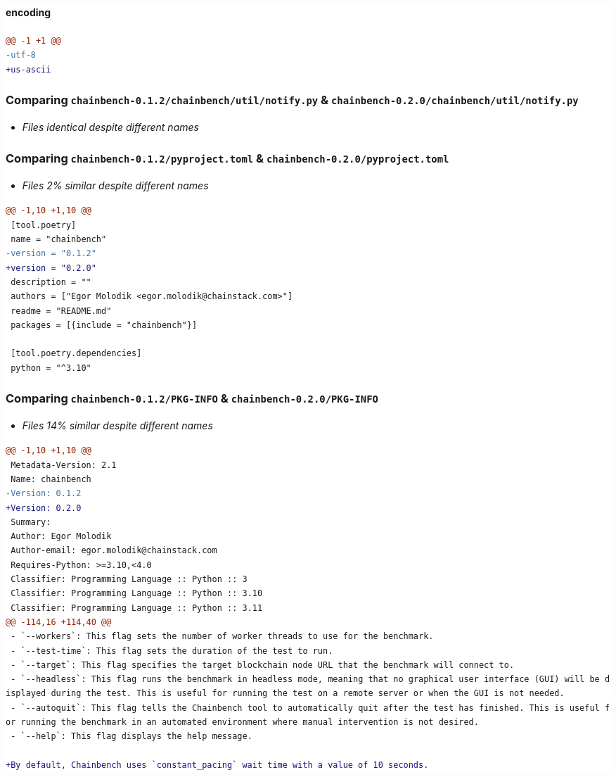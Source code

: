 #### encoding

```diff
@@ -1 +1 @@
-utf-8
+us-ascii
```

### Comparing `chainbench-0.1.2/chainbench/util/notify.py` & `chainbench-0.2.0/chainbench/util/notify.py`

 * *Files identical despite different names*

### Comparing `chainbench-0.1.2/pyproject.toml` & `chainbench-0.2.0/pyproject.toml`

 * *Files 2% similar despite different names*

```diff
@@ -1,10 +1,10 @@
 [tool.poetry]
 name = "chainbench"
-version = "0.1.2"
+version = "0.2.0"
 description = ""
 authors = ["Egor Molodik <egor.molodik@chainstack.com>"]
 readme = "README.md"
 packages = [{include = "chainbench"}]
 
 [tool.poetry.dependencies]
 python = "^3.10"
```

### Comparing `chainbench-0.1.2/PKG-INFO` & `chainbench-0.2.0/PKG-INFO`

 * *Files 14% similar despite different names*

```diff
@@ -1,10 +1,10 @@
 Metadata-Version: 2.1
 Name: chainbench
-Version: 0.1.2
+Version: 0.2.0
 Summary: 
 Author: Egor Molodik
 Author-email: egor.molodik@chainstack.com
 Requires-Python: >=3.10,<4.0
 Classifier: Programming Language :: Python :: 3
 Classifier: Programming Language :: Python :: 3.10
 Classifier: Programming Language :: Python :: 3.11
@@ -114,16 +114,40 @@
 - `--workers`: This flag sets the number of worker threads to use for the benchmark.
 - `--test-time`: This flag sets the duration of the test to run.
 - `--target`: This flag specifies the target blockchain node URL that the benchmark will connect to.
 - `--headless`: This flag runs the benchmark in headless mode, meaning that no graphical user interface (GUI) will be displayed during the test. This is useful for running the test on a remote server or when the GUI is not needed.
 - `--autoquit`: This flag tells the Chainbench tool to automatically quit after the test has finished. This is useful for running the benchmark in an automated environment where manual intervention is not desired.
 - `--help`: This flag displays the help message.
 
+By default, Chainbench uses `constant_pacing` wait time with a value of 10 seconds. 
```